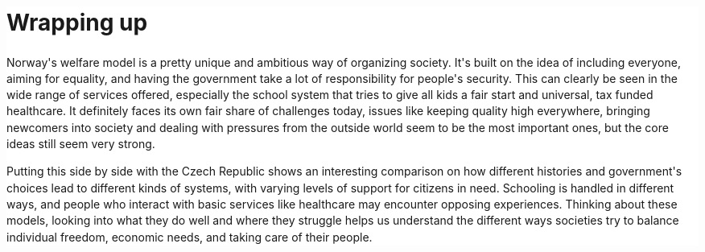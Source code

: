 # Wrapping up

Norway's welfare model is a pretty unique and ambitious way of organizing society. It's built on the idea of including everyone, aiming for equality, and having the government take a lot of responsibility for people's security. This can clearly be seen in the wide range of services offered, especially the school system that tries to give all kids a fair start and universal, tax funded healthcare. It definitely faces its own fair share of challenges today, issues like keeping quality high everywhere, bringing newcomers into society and dealing with pressures from the outside world seem to be the most important ones, but the core ideas still seem very strong.

Putting this side by side with the Czech Republic shows an interesting comparison on how different histories and government's choices lead to different kinds of systems, with varying levels of support for citizens in need. Schooling is handled in different ways, and people who interact with basic services like healthcare may encounter opposing experiences. Thinking about these models, looking into what they do well and where they struggle helps us understand the different ways societies try to balance individual freedom, economic needs, and taking care of their people.
